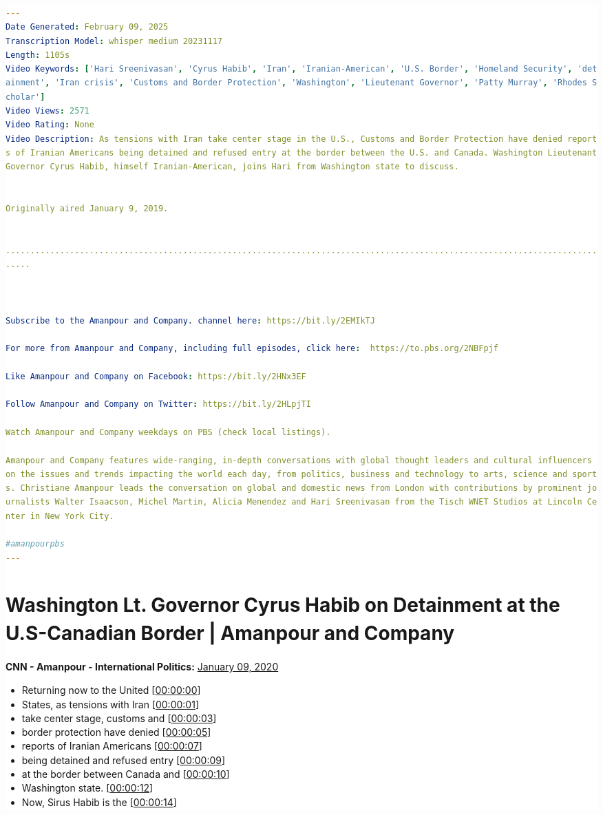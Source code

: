 ```yaml
---
Date Generated: February 09, 2025
Transcription Model: whisper medium 20231117
Length: 1105s
Video Keywords: ['Hari Sreenivasan', 'Cyrus Habib', 'Iran', 'Iranian-American', 'U.S. Border', 'Homeland Security', 'detainment', 'Iran crisis', 'Customs and Border Protection', 'Washington', 'Lieutenant Governor', 'Patty Murray', 'Rhodes Scholar']
Video Views: 2571
Video Rating: None
Video Description: As tensions with Iran take center stage in the U.S., Customs and Border Protection have denied reports of Iranian Americans being detained and refused entry at the border between the U.S. and Canada. Washington Lieutenant Governor Cyrus Habib, himself Iranian-American, joins Hari from Washington state to discuss.


Originally aired January 9, 2019.


.............................................................................................................................



Subscribe to the Amanpour and Company. channel here: https://bit.ly/2EMIkTJ

For more from Amanpour and Company, including full episodes, click here:  https://to.pbs.org/2NBFpjf

Like Amanpour and Company on Facebook: https://bit.ly/2HNx3EF

Follow Amanpour and Company on Twitter: https://bit.ly/2HLpjTI

Watch Amanpour and Company weekdays on PBS (check local listings).

Amanpour and Company features wide-ranging, in-depth conversations with global thought leaders and cultural influencers on the issues and trends impacting the world each day, from politics, business and technology to arts, science and sports. Christiane Amanpour leads the conversation on global and domestic news from London with contributions by prominent journalists Walter Isaacson, Michel Martin, Alicia Menendez and Hari Sreenivasan from the Tisch WNET Studios at Lincoln Center in New York City.

#amanpourpbs
---
```


# Washington Lt. Governor Cyrus Habib on Detainment at the U.S-Canadian Border | Amanpour and Company
**CNN - Amanpour - International Politics:** [January 09, 2020](https://www.youtube.com/watch?v=P3JHFOrp8Qw)
*  Returning now to the United [[00:00:00](https://www.youtube.com/watch?v=P3JHFOrp8Qw&t=0.0s)]
*  States, as tensions with Iran [[00:00:01](https://www.youtube.com/watch?v=P3JHFOrp8Qw&t=1.44s)]
*  take center stage, customs and [[00:00:03](https://www.youtube.com/watch?v=P3JHFOrp8Qw&t=3.3000000000000003s)]
*  border protection have denied [[00:00:05](https://www.youtube.com/watch?v=P3JHFOrp8Qw&t=5.5s)]
*  reports of Iranian Americans [[00:00:07](https://www.youtube.com/watch?v=P3JHFOrp8Qw&t=7.2s)]
*  being detained and refused entry [[00:00:09](https://www.youtube.com/watch?v=P3JHFOrp8Qw&t=9.34s)]
*  at the border between Canada and [[00:00:10](https://www.youtube.com/watch?v=P3JHFOrp8Qw&t=10.94s)]
*  Washington state. [[00:00:12](https://www.youtube.com/watch?v=P3JHFOrp8Qw&t=12.84s)]
*  Now, Sirus Habib is the [[00:00:14](https://www.youtube.com/watch?v=P3JHFOrp8Qw&t=14.08s)]